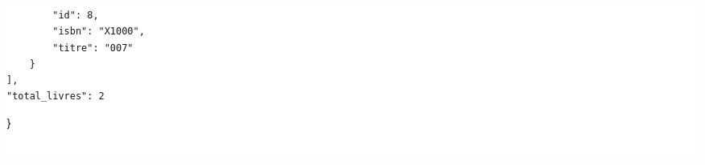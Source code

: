             "id": 8,
            "isbn": "X1000",
            "titre": "007"
        }
    ],
    "total_livres": 2
}
```

